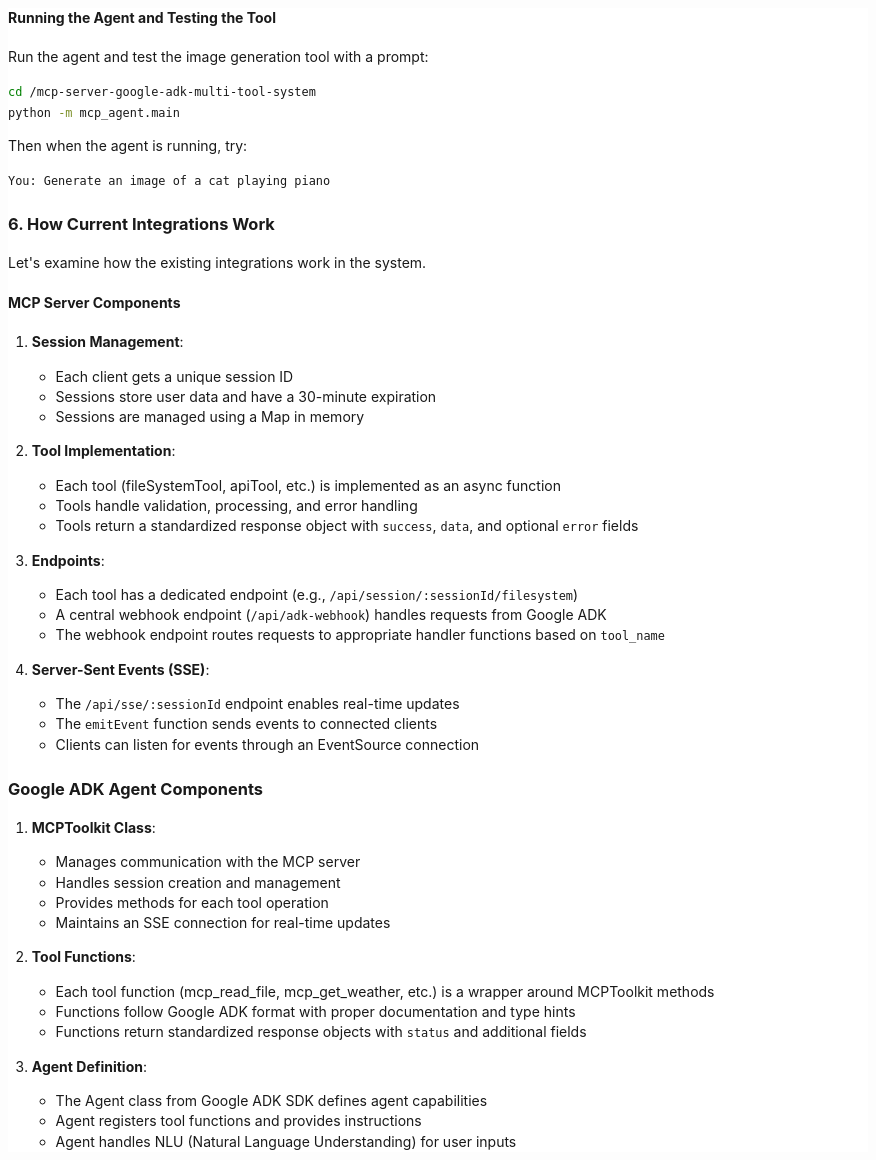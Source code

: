 #### Running the Agent and Testing the Tool

Run the agent and test the image generation tool with a prompt:

```bash
cd /mcp-server-google-adk-multi-tool-system
python -m mcp_agent.main
```

Then when the agent is running, try:

```
You: Generate an image of a cat playing piano
```

### 6. How Current Integrations Work

Let's examine how the existing integrations work in the system.

#### MCP Server Components

1. **Session Management**:
   - Each client gets a unique session ID
   - Sessions store user data and have a 30-minute expiration
   - Sessions are managed using a Map in memory

2. **Tool Implementation**:
   - Each tool (fileSystemTool, apiTool, etc.) is implemented as an async function
   - Tools handle validation, processing, and error handling
   - Tools return a standardized response object with `success`, `data`, and optional `error` fields

3. **Endpoints**:
   - Each tool has a dedicated endpoint (e.g., `/api/session/:sessionId/filesystem`)
   - A central webhook endpoint (`/api/adk-webhook`) handles requests from Google ADK
   - The webhook endpoint routes requests to appropriate handler functions based on `tool_name`

4. **Server-Sent Events (SSE)**:
   - The `/api/sse/:sessionId` endpoint enables real-time updates
   - The `emitEvent` function sends events to connected clients
   - Clients can listen for events through an EventSource connection

### Google ADK Agent Components

1. **MCPToolkit Class**:
   - Manages communication with the MCP server
   - Handles session creation and management
   - Provides methods for each tool operation
   - Maintains an SSE connection for real-time updates

2. **Tool Functions**:
   - Each tool function (mcp_read_file, mcp_get_weather, etc.) is a wrapper around MCPToolkit methods
   - Functions follow Google ADK format with proper documentation and type hints
   - Functions return standardized response objects with `status` and additional fields

3. **Agent Definition**:
   - The Agent class from Google ADK SDK defines agent capabilities
   - Agent registers tool functions and provides instructions
   - Agent handles NLU (Natural Language Understanding) for user inputs
